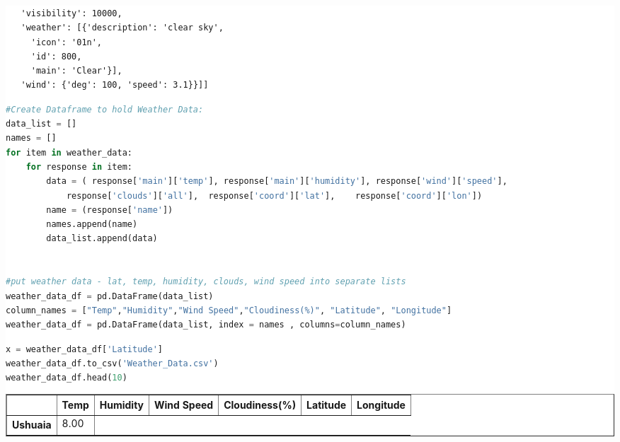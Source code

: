        'visibility': 10000,
       'weather': [{'description': 'clear sky',
         'icon': '01n',
         'id': 800,
         'main': 'Clear'}],
       'wind': {'deg': 100, 'speed': 3.1}}]]




```python
#Create Dataframe to hold Weather Data:
data_list = []
names = []
for item in weather_data:
    for response in item:
        data = ( response['main']['temp'], response['main']['humidity'], response['wind']['speed'],
            response['clouds']['all'],  response['coord']['lat'],    response['coord']['lon']) 
        name = (response['name'])
        names.append(name)
        data_list.append(data)


#put weather data - lat, temp, humidity, clouds, wind speed into separate lists
weather_data_df = pd.DataFrame(data_list)
column_names = ["Temp","Humidity","Wind Speed","Cloudiness(%)", "Latitude", "Longitude"]
weather_data_df = pd.DataFrame(data_list, index = names , columns=column_names)

```


```python
x = weather_data_df['Latitude']
weather_data_df.to_csv('Weather_Data.csv')
weather_data_df.head(10)
```




<div>
<style scoped>
    .dataframe tbody tr th:only-of-type {
        vertical-align: middle;
    }

    .dataframe tbody tr th {
        vertical-align: top;
    }

    .dataframe thead th {
        text-align: right;
    }
</style>
<table border="1" class="dataframe">
  <thead>
    <tr style="text-align: right;">
      <th></th>
      <th>Temp</th>
      <th>Humidity</th>
      <th>Wind Speed</th>
      <th>Cloudiness(%)</th>
      <th>Latitude</th>
      <th>Longitude</th>
    </tr>
  </thead>
  <tbody>
    <tr>
      <th>Ushuaia</th>
      <td>8.00</td>